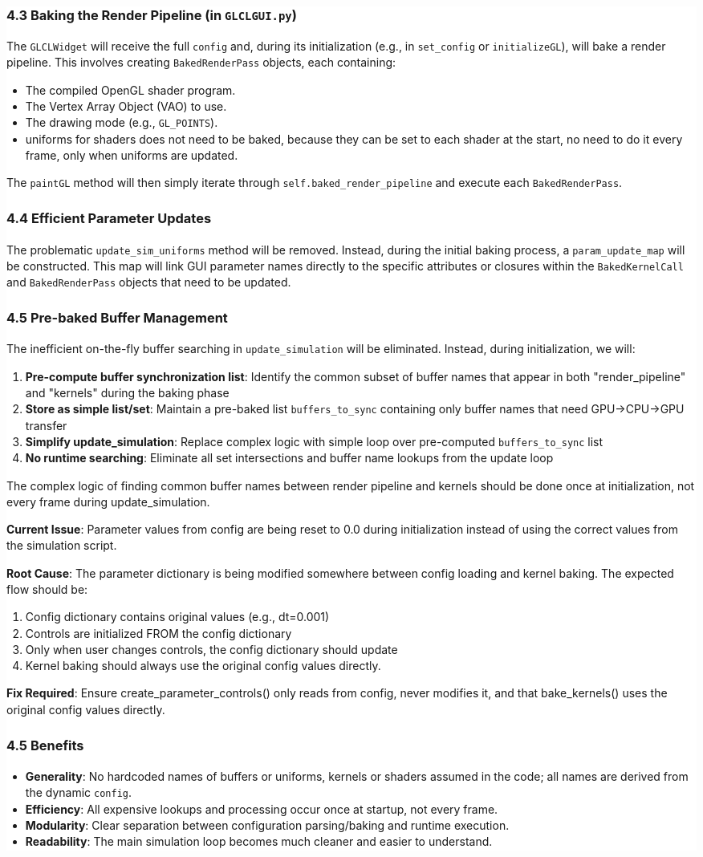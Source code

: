 ### 4.3 Baking the Render Pipeline (in `GLCLGUI.py`)

The `GLCLWidget` will receive the full `config` and, during its initialization (e.g., in `set_config` or `initializeGL`), will bake a render pipeline. This involves creating `BakedRenderPass` objects, each containing:

*   The compiled OpenGL shader program.
*   The Vertex Array Object (VAO) to use.
*   The drawing mode (e.g., `GL_POINTS`).
*   uniforms for shaders does not need to be baked, because they can be set to each shader at the start, no need to do it every frame, only when uniforms are updated.

The `paintGL` method will then simply iterate through `self.baked_render_pipeline` and execute each `BakedRenderPass`.

### 4.4 Efficient Parameter Updates

The problematic `update_sim_uniforms` method will be removed. Instead, during the initial baking process, a `param_update_map` will be constructed. This map will link GUI parameter names directly to the specific attributes or closures within the `BakedKernelCall` and `BakedRenderPass` objects that need to be updated.

### 4.5 Pre-baked Buffer Management

The inefficient on-the-fly buffer searching in `update_simulation` will be eliminated. Instead, during initialization, we will:

1. **Pre-compute buffer synchronization list**: Identify the common subset of buffer names that appear in both "render_pipeline" and "kernels" during the baking phase
2. **Store as simple list/set**: Maintain a pre-baked list `buffers_to_sync` containing only buffer names that need GPU→CPU→GPU transfer
3. **Simplify update_simulation**: Replace complex logic with simple loop over pre-computed `buffers_to_sync` list
4. **No runtime searching**: Eliminate all set intersections and buffer name lookups from the update loop

The complex logic of finding common buffer names between render pipeline and kernels should be done once at initialization, not every frame during update_simulation.

**Current Issue**: Parameter values from config are being reset to 0.0 during initialization instead of using the correct values from the simulation script.

**Root Cause**: The parameter dictionary is being modified somewhere between config loading and kernel baking. The expected flow should be:
1. Config dictionary contains original values (e.g., dt=0.001)
2. Controls are initialized FROM the config dictionary
3. Only when user changes controls, the config dictionary should update
4. Kernel baking should always use the original config values directly.

**Fix Required**: Ensure create_parameter_controls() only reads from config, never modifies it, and that bake_kernels() uses the original config values directly.

### 4.5 Benefits

*   **Generality**: No hardcoded names of buffers or uniforms, kernels or shaders assumed in the code; all names are derived from the dynamic `config`.
*   **Efficiency**: All expensive lookups and processing occur once at startup, not every frame.
*   **Modularity**: Clear separation between configuration parsing/baking and runtime execution.
*   **Readability**: The main simulation loop becomes much cleaner and easier to understand.
